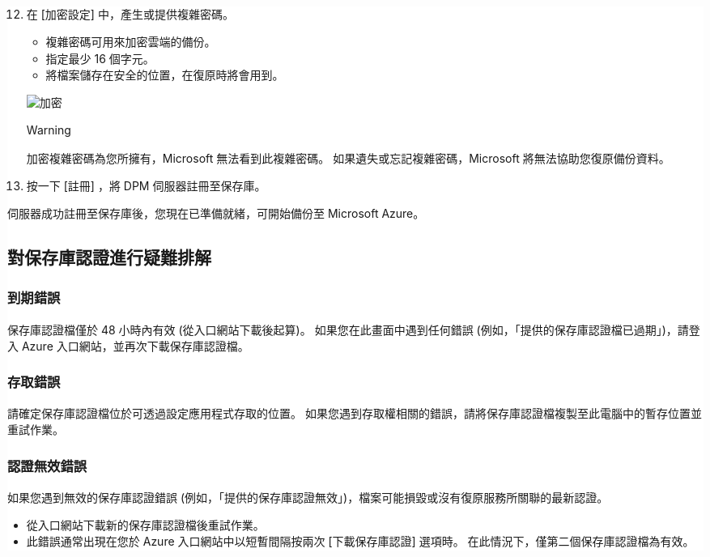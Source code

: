 12. 在 [加密設定]  中，產生或提供複雜密碼。

    - 複雜密碼可用來加密雲端的備份。
    - 指定最少 16 個字元。
    - 將檔案儲存在安全的位置，在復原時將會用到。

    ![加密](../../includes/media/backup-install-agent/DPM_SetupOnlineBackup_Encryption.png)

    > [!WARNING]
    > 加密複雜密碼為您所擁有，Microsoft 無法看到此複雜密碼。
    > 如果遺失或忘記複雜密碼，Microsoft 將無法協助您復原備份資料。

13. 按一下 [註冊]  ，將 DPM 伺服器註冊至保存庫。

伺服器成功註冊至保存庫後，您現在已準備就緒，可開始備份至 Microsoft Azure。

## <a name="troubleshoot-vault-credentials"></a>對保存庫認證進行疑難排解

### <a name="expiration-error"></a>到期錯誤

保存庫認證檔僅於 48 小時內有效 (從入口網站下載後起算)。 如果您在此畫面中遇到任何錯誤 (例如，「提供的保存庫認證檔已過期」)，請登入 Azure 入口網站，並再次下載保存庫認證檔。

### <a name="access-error"></a>存取錯誤

請確定保存庫認證檔位於可透過設定應用程式存取的位置。 如果您遇到存取權相關的錯誤，請將保存庫認證檔複製至此電腦中的暫存位置並重試作業。

### <a name="invalid-credentials-error"></a>認證無效錯誤

如果您遇到無效的保存庫認證錯誤 (例如，「提供的保存庫認證無效」)，檔案可能損毀或沒有復原服務所關聯的最新認證。

- 從入口網站下載新的保存庫認證檔後重試作業。
- 此錯誤通常出現在您於 Azure 入口網站中以短暫間隔按兩次 [下載保存庫認證]  選項時。 在此情況下，僅第二個保存庫認證檔為有效。
